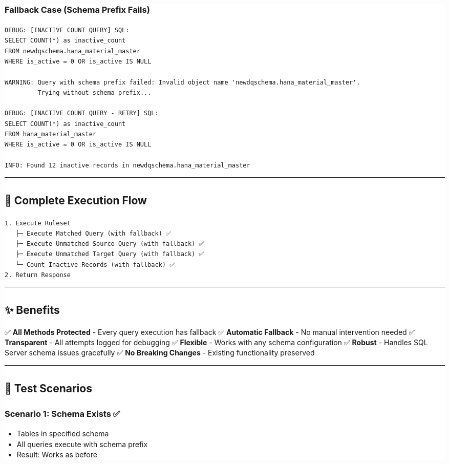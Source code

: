 ### Fallback Case (Schema Prefix Fails)
```
DEBUG: [INACTIVE COUNT QUERY] SQL:
SELECT COUNT(*) as inactive_count
FROM newdqschema.hana_material_master
WHERE is_active = 0 OR is_active IS NULL

WARNING: Query with schema prefix failed: Invalid object name 'newdqschema.hana_material_master'. 
         Trying without schema prefix...

DEBUG: [INACTIVE COUNT QUERY - RETRY] SQL:
SELECT COUNT(*) as inactive_count
FROM hana_material_master
WHERE is_active = 0 OR is_active IS NULL

INFO: Found 12 inactive records in newdqschema.hana_material_master
```

---

## 🔄 Complete Execution Flow

```
1. Execute Ruleset
   ├─ Execute Matched Query (with fallback) ✅
   ├─ Execute Unmatched Source Query (with fallback) ✅
   ├─ Execute Unmatched Target Query (with fallback) ✅
   └─ Count Inactive Records (with fallback) ✅
2. Return Response
```

---

## ✨ Benefits

✅ **All Methods Protected** - Every query execution has fallback
✅ **Automatic Fallback** - No manual intervention needed
✅ **Transparent** - All attempts logged for debugging
✅ **Flexible** - Works with any schema configuration
✅ **Robust** - Handles SQL Server schema issues gracefully
✅ **No Breaking Changes** - Existing functionality preserved

---

## 🧪 Test Scenarios

### Scenario 1: Schema Exists ✅
- Tables in specified schema
- All queries execute with schema prefix
- Result: Works as before
